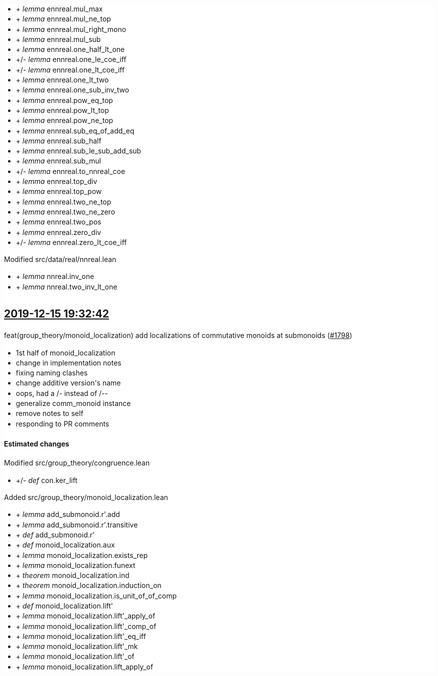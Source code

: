 - \+ *lemma* ennreal.mul_max
- \+ *lemma* ennreal.mul_ne_top
- \+ *lemma* ennreal.mul_right_mono
- \+ *lemma* ennreal.mul_sub
- \+ *lemma* ennreal.one_half_lt_one
- \+/\- *lemma* ennreal.one_le_coe_iff
- \+/\- *lemma* ennreal.one_lt_coe_iff
- \+ *lemma* ennreal.one_lt_two
- \+ *lemma* ennreal.one_sub_inv_two
- \+ *lemma* ennreal.pow_eq_top
- \+ *lemma* ennreal.pow_lt_top
- \+ *lemma* ennreal.pow_ne_top
- \+ *lemma* ennreal.sub_eq_of_add_eq
- \+ *lemma* ennreal.sub_half
- \+ *lemma* ennreal.sub_le_sub_add_sub
- \+ *lemma* ennreal.sub_mul
- \+/\- *lemma* ennreal.to_nnreal_coe
- \+ *lemma* ennreal.top_div
- \+ *lemma* ennreal.top_pow
- \+ *lemma* ennreal.two_ne_top
- \+ *lemma* ennreal.two_ne_zero
- \+ *lemma* ennreal.two_pos
- \+ *lemma* ennreal.zero_div
- \+/\- *lemma* ennreal.zero_lt_coe_iff

Modified src/data/real/nnreal.lean
- \+ *lemma* nnreal.inv_one
- \+ *lemma* nnreal.two_inv_lt_one



## [2019-12-15 19:32:42](https://github.com/leanprover-community/mathlib/commit/871a36f)
feat(group_theory/monoid_localization) add localizations of commutative monoids at submonoids ([#1798](https://github.com/leanprover-community/mathlib/pull/1798))
* 1st half of monoid_localization
* change in implementation notes
* fixing naming clashes
* change additive version's name
* oops, had a /- instead of /--
* generalize comm_monoid instance
* remove notes to self
* responding to PR comments
#### Estimated changes
Modified src/group_theory/congruence.lean
- \+/\- *def* con.ker_lift

Added src/group_theory/monoid_localization.lean
- \+ *lemma* add_submonoid.r'.add
- \+ *lemma* add_submonoid.r'.transitive
- \+ *def* add_submonoid.r'
- \+ *def* monoid_localization.aux
- \+ *lemma* monoid_localization.exists_rep
- \+ *lemma* monoid_localization.funext
- \+ *theorem* monoid_localization.ind
- \+ *theorem* monoid_localization.induction_on
- \+ *lemma* monoid_localization.is_unit_of_of_comp
- \+ *def* monoid_localization.lift'
- \+ *lemma* monoid_localization.lift'_apply_of
- \+ *lemma* monoid_localization.lift'_comp_of
- \+ *lemma* monoid_localization.lift'_eq_iff
- \+ *lemma* monoid_localization.lift'_mk
- \+ *lemma* monoid_localization.lift'_of
- \+ *lemma* monoid_localization.lift_apply_of